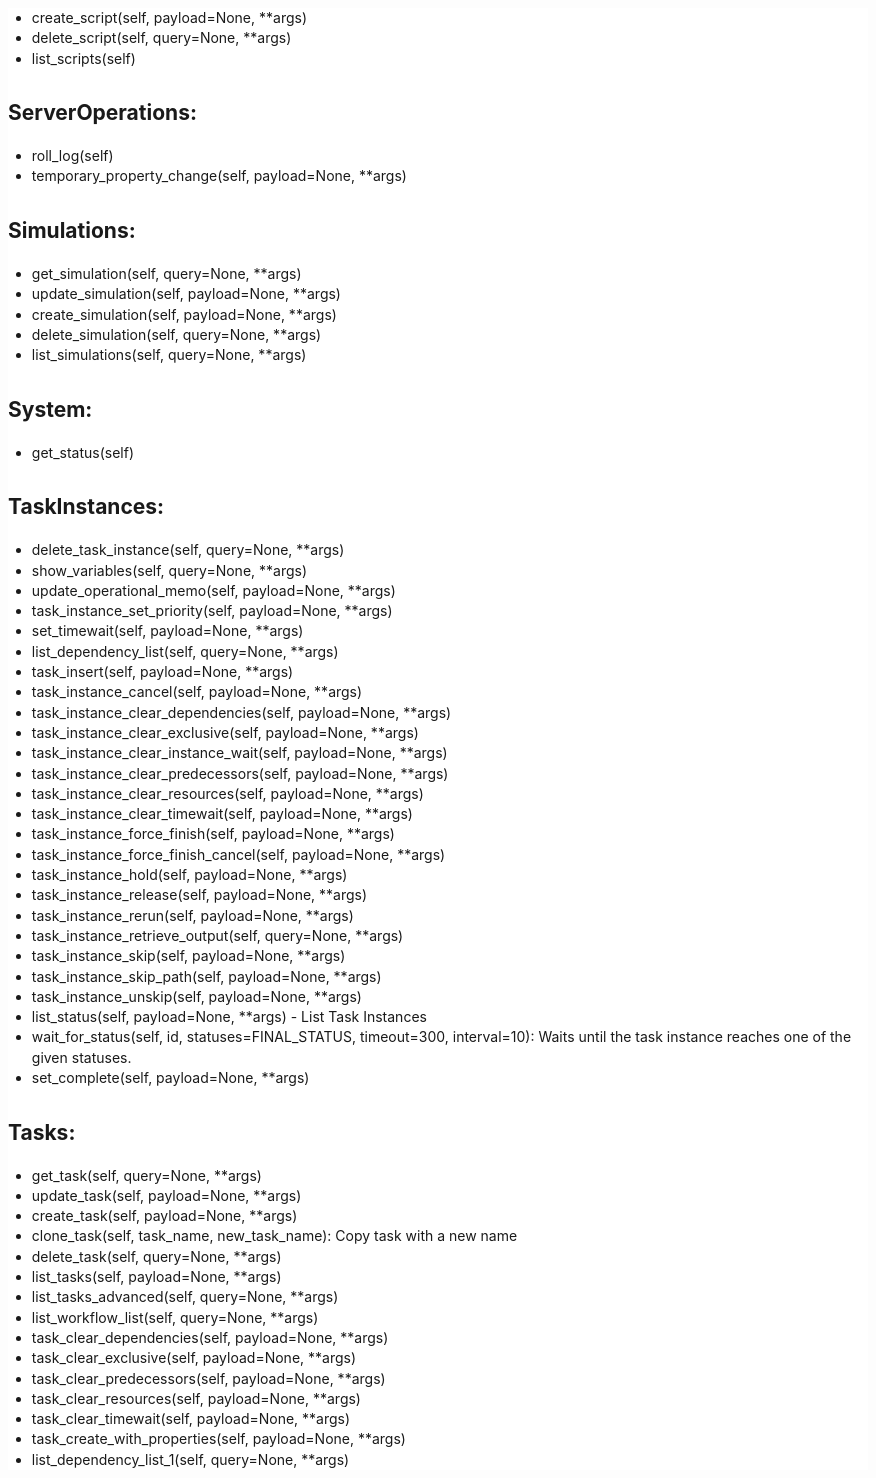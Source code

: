 - create_script(self, payload=None, **args)
- delete_script(self, query=None, **args)
- list_scripts(self)
## ServerOperations:
- roll_log(self)
- temporary_property_change(self, payload=None, **args)
## Simulations:
- get_simulation(self, query=None, **args)
- update_simulation(self, payload=None, **args)
- create_simulation(self, payload=None, **args)
- delete_simulation(self, query=None, **args)
- list_simulations(self, query=None, **args)
## System:
- get_status(self)
## TaskInstances:
- delete_task_instance(self, query=None, **args)
- show_variables(self, query=None, **args)
- update_operational_memo(self, payload=None, **args)
- task_instance_set_priority(self, payload=None, **args)
- set_timewait(self, payload=None, **args)
- list_dependency_list(self, query=None, **args)
- task_insert(self, payload=None, **args)
- task_instance_cancel(self, payload=None, **args)
- task_instance_clear_dependencies(self, payload=None, **args)
- task_instance_clear_exclusive(self, payload=None, **args)
- task_instance_clear_instance_wait(self, payload=None, **args)
- task_instance_clear_predecessors(self, payload=None, **args)
- task_instance_clear_resources(self, payload=None, **args)
- task_instance_clear_timewait(self, payload=None, **args)
- task_instance_force_finish(self, payload=None, **args)
- task_instance_force_finish_cancel(self, payload=None, **args)
- task_instance_hold(self, payload=None, **args)
- task_instance_release(self, payload=None, **args)
- task_instance_rerun(self, payload=None, **args)
- task_instance_retrieve_output(self, query=None, **args)
- task_instance_skip(self, payload=None, **args)
- task_instance_skip_path(self, payload=None, **args)
- task_instance_unskip(self, payload=None, **args)
- list_status(self, payload=None, **args) - List Task Instances
- wait_for_status(self, id, statuses=FINAL_STATUS, timeout=300, interval=10): Waits until the task instance reaches one of the given statuses.
- set_complete(self, payload=None, **args)
## Tasks:
- get_task(self, query=None, **args)
- update_task(self, payload=None, **args)
- create_task(self, payload=None, **args)
- clone_task(self, task_name, new_task_name): Copy task with a new name
- delete_task(self, query=None, **args)
- list_tasks(self, payload=None, **args)
- list_tasks_advanced(self, query=None, **args)
- list_workflow_list(self, query=None, **args)
- task_clear_dependencies(self, payload=None, **args)
- task_clear_exclusive(self, payload=None, **args)
- task_clear_predecessors(self, payload=None, **args)
- task_clear_resources(self, payload=None, **args)
- task_clear_timewait(self, payload=None, **args)
- task_create_with_properties(self, payload=None, **args)
- list_dependency_list_1(self, query=None, **args)